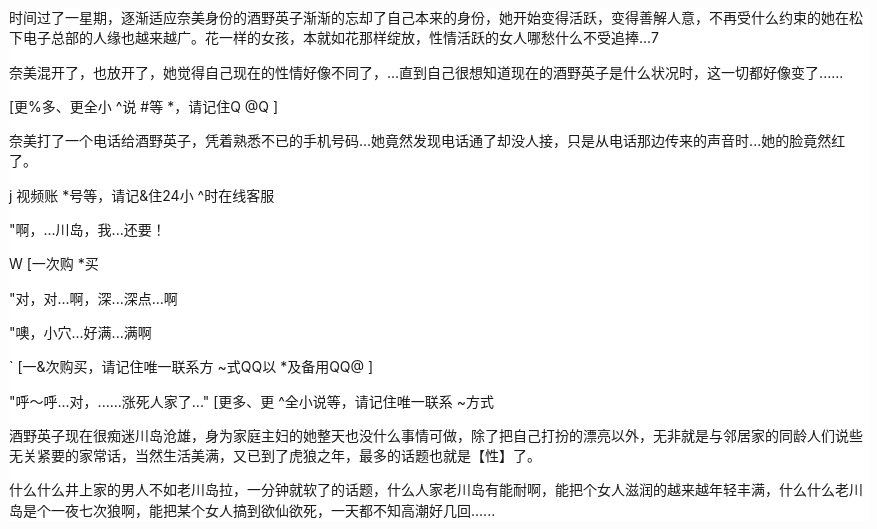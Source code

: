 时间过了一星期，逐渐适应奈美身份的酒野英子渐渐的忘却了自己本来的身份，她开始变得活跃，变得善解人意，不再受什么约束的她在松下电子总部的人缘也越来越广。花一样的女孩，本就如花那样绽放，性情活跃的女人哪愁什么不受追捧...7









奈美混开了，也放开了，她觉得自己现在的性情好像不同了，...直到自己很想知道现在的酒野英子是什么状况时，这一切都好像变了......





 [更%多、更全小 ^说 #等 *，请记住Q @Q ]





奈美打了一个电话给酒野英子，凭着熟悉不已的手机号码...她竟然发现电话通了却没人接，只是从电话那边传来的声音时...她的脸竟然红了。





j 视频账 *号等，请记&住24小 ^时在线客服



"啊，...川岛，我...还要！

W [一次购 *买






"对，对...啊，深...深点...啊



"噢，小穴...好满...满啊







 ` [一&次购买，请记住唯一联系方 ~式QQ以 *及备用QQ@ ]





"呼～呼...对，......涨死人家了..." [更多、更 ^全小说等，请记住唯一联系 ~方式





酒野英子现在很痴迷川岛沧雄，身为家庭主妇的她整天也没什么事情可做，除了把自己打扮的漂亮以外，无非就是与邻居家的同龄人们说些无关紧要的家常话，当然生活美满，又已到了虎狼之年，最多的话题也就是【性】了。







什么什么井上家的男人不如老川岛拉，一分钟就软了的话题，什么人家老川岛有能耐啊，能把个女人滋润的越来越年轻丰满，什么什么老川岛是个一夜七次狼啊，能把某个女人搞到欲仙欲死，一天都不知高潮好几回......



